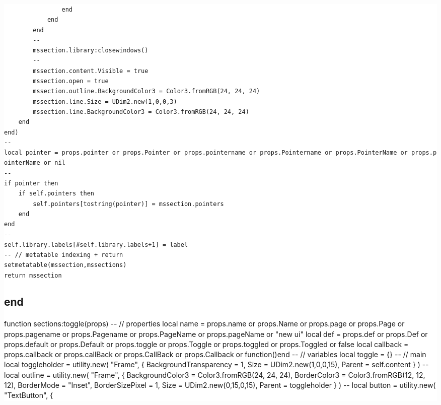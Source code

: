 					end
				end
			end
			--
			mssection.library:closewindows()
			--
			mssection.content.Visible = true
			mssection.open = true
			mssection.outline.BackgroundColor3 = Color3.fromRGB(24, 24, 24)
			mssection.line.Size = UDim2.new(1,0,0,3)
			mssection.line.BackgroundColor3 = Color3.fromRGB(24, 24, 24)
		end
	end)
	--
	local pointer = props.pointer or props.Pointer or props.pointername or props.Pointername or props.PointerName or props.pointerName or nil
	--
	if pointer then
		if self.pointers then
			self.pointers[tostring(pointer)] = mssection.pointers
		end
	end
	--
	self.library.labels[#self.library.labels+1] = label
	-- // metatable indexing + return
	setmetatable(mssection,mssections)
	return mssection
end
--
function sections:toggle(props)
	-- // properties
	local name = props.name or props.Name or props.page or props.Page or props.pagename or props.Pagename or props.PageName or props.pageName or "new ui"
	local def = props.def or props.Def or props.default or props.Default or props.toggle or props.Toggle or props.toggled or props.Toggled or false
	local callback = props.callback or props.callBack or props.CallBack or props.Callback or function()end
	-- // variables
	local toggle = {}
	-- // main
	local toggleholder = utility.new(
		"Frame",
		{
			BackgroundTransparency = 1,
			Size = UDim2.new(1,0,0,15),
			Parent = self.content
		}
	)
	--
	local outline = utility.new(
		"Frame",
		{
			BackgroundColor3 = Color3.fromRGB(24, 24, 24),
			BorderColor3 = Color3.fromRGB(12, 12, 12),
			BorderMode = "Inset",
			BorderSizePixel = 1,
			Size = UDim2.new(0,15,0,15),
			Parent = toggleholder
		}
	)
	--
	local button = utility.new(
		"TextButton",
		{